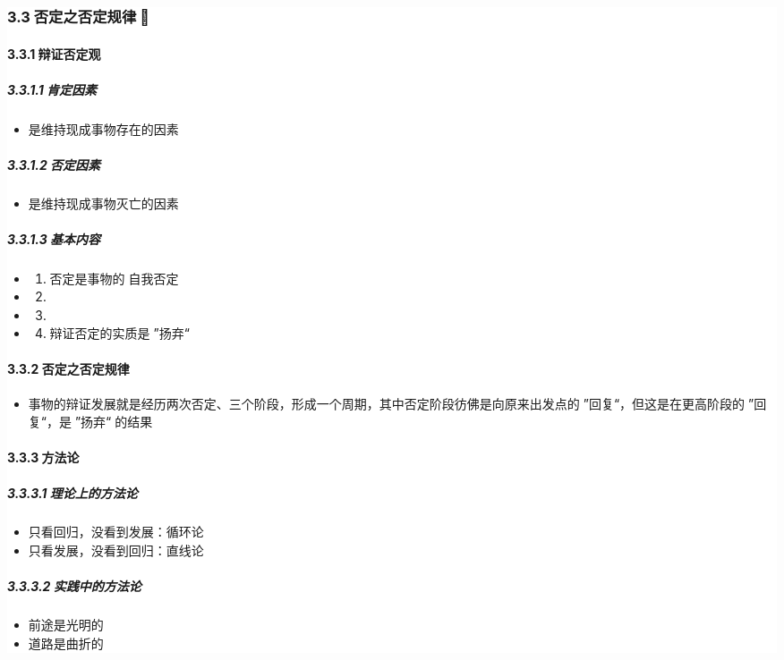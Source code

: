 ### 3.3 否定之否定规律 💛

#### 3.3.1 辩证否定观

##### 3.3.1.1 肯定因素

- 是维持现成事物存在的因素

##### 3.3.1.2 否定因素

- 是维持现成事物灭亡的因素

##### 3.3.1.3 基本内容

- 1. 否定是事物的     自我否定
- 2. 
- 3.
- 4. 辩证否定的实质是       ”扬弃“   

#### 3.3.2 否定之否定规律

- 事物的辩证发展就是经历两次否定、三个阶段，形成一个周期，其中否定阶段彷佛是向原来出发点的 ”回复“，但这是在更高阶段的 ”回复“，是 ”扬弃“ 的结果

#### 3.3.3 方法论

##### 3.3.3.1 理论上的方法论

- 只看回归，没看到发展：循环论
- 只看发展，没看到回归：直线论

##### 3.3.3.2 实践中的方法论

- 前途是光明的
- 道路是曲折的

